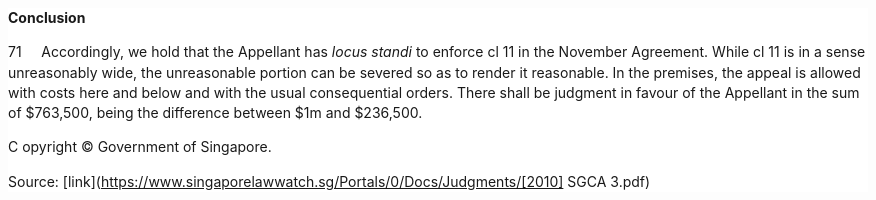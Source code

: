 **Conclusion** 

71     Accordingly, we hold that the Appellant has _locus standi_ to enforce cl 11 in the November Agreement. While cl 11 is in a sense unreasonably wide, the unreasonable portion can be severed so as to render it reasonable. In the premises, the appeal is allowed with costs here and below and with the usual consequential orders. There shall be judgment in favour of the Appellant in the sum of $763,500, being the difference between $1m and $236,500. 

 C opyright © Government of Singapore. 


Source: [link](https://www.singaporelawwatch.sg/Portals/0/Docs/Judgments/[2010] SGCA 3.pdf)
